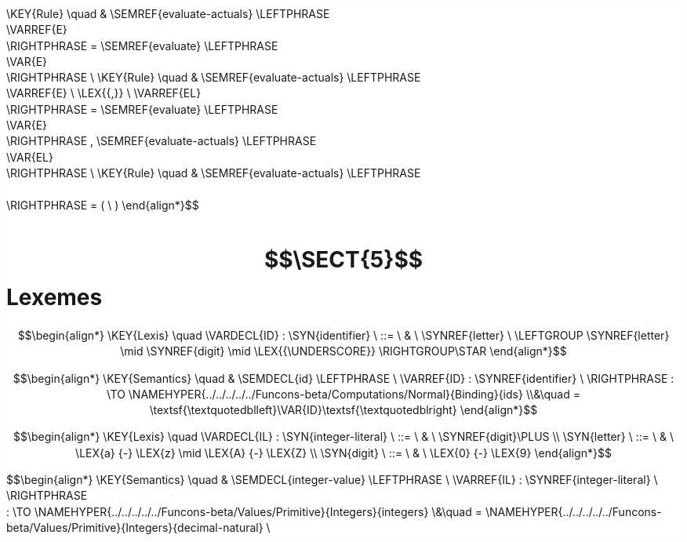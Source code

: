   \KEY{Rule} \quad
    & \SEMREF{evaluate-actuals} \LEFTPHRASE \
                            \VARREF{E} \
                          \RIGHTPHRASE  = 
      \SEMREF{evaluate} \LEFTPHRASE \
                            \VAR{E} \
                          \RIGHTPHRASE 
\\
  \KEY{Rule} \quad
    & \SEMREF{evaluate-actuals} \LEFTPHRASE \
                            \VARREF{E} \ \LEX{{,}} \ \VARREF{EL} \
                          \RIGHTPHRASE  = 
      \SEMREF{evaluate} \LEFTPHRASE \
                            \VAR{E} \
                          \RIGHTPHRASE , 
       \SEMREF{evaluate-actuals} \LEFTPHRASE \
                            \VAR{EL} \
                          \RIGHTPHRASE 
\\
  \KEY{Rule} \quad
    & \SEMREF{evaluate-actuals} \LEFTPHRASE \
                             \
                          \RIGHTPHRASE  = 
      (   \  )
\end{align*}$$

# $$\SECT{5}$$ Lexemes
           


$$\begin{align*}
  \KEY{Lexis} \quad
    \VARDECL{ID} : \SYN{identifier}
      \ ::= \ & \
      \SYNREF{letter} \ \LEFTGROUP \SYNREF{letter} \mid \SYNREF{digit} \mid \LEX{{\UNDERSCORE}} \RIGHTGROUP\STAR
\end{align*}$$

$$\begin{align*}
  \KEY{Semantics} \quad
  & \SEMDECL{id} \LEFTPHRASE \ \VARREF{ID} : \SYNREF{identifier} \ \RIGHTPHRASE  
    :  \TO \NAMEHYPER{../../../../../Funcons-beta/Computations/Normal}{Binding}{ids} \\&\quad
    =  \textsf{\textquotedblleft}\VAR{ID}\textsf{\textquotedblright}
\end{align*}$$

$$\begin{align*}
  \KEY{Lexis} \quad
    \VARDECL{IL} : \SYN{integer-literal}
      \ ::= \ & \
      \SYNREF{digit}\PLUS
    \\
     \SYN{letter}
      \ ::= \ & \
      \LEX{a} {-} \LEX{z} \mid \LEX{A} {-} \LEX{Z}
    \\
     \SYN{digit}
      \ ::= \ & \
      \LEX{0} {-} \LEX{9}
\end{align*}$$

$$\begin{align*}
  \KEY{Semantics} \quad
  & \SEMDECL{integer-value} \LEFTPHRASE \ \VARREF{IL} : \SYNREF{integer-literal} \ \RIGHTPHRASE  
    :  \TO \NAMEHYPER{../../../../../Funcons-beta/Values/Primitive}{Integers}{integers} \\&\quad
    =  \NAMEHYPER{../../../../../Funcons-beta/Values/Primitive}{Integers}{decimal-natural} \ 